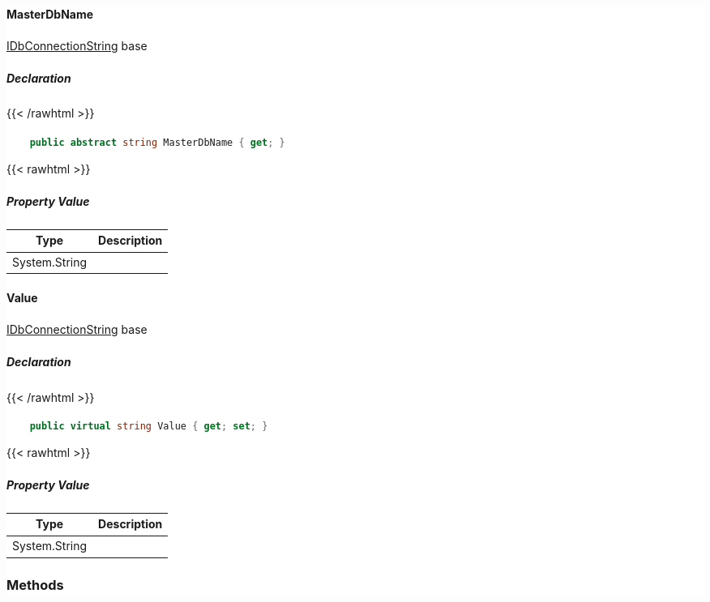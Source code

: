   <a id="ETLBox_Connection_DbConnectionString_2_MasterDbName_" data-uid="ETLBox.Connection.DbConnectionString`2.MasterDbName*"></a>
  <h4 id="ETLBox_Connection_DbConnectionString_2_MasterDbName" data-uid="ETLBox.Connection.DbConnectionString`2.MasterDbName">MasterDbName</h4>
  <div class="markdown level1 summary"><p><a class="xref" href="/api/etlbox.connection/idbconnectionstring">IDbConnectionString</a> base</p>
</div>
  <div class="markdown level1 conceptual"></div>
  <h5 class="declaration">Declaration</h5>
{{< /rawhtml >}}

```C#
    public abstract string MasterDbName { get; }
```

{{< rawhtml >}}
  <h5 class="propertyValue">Property Value</h5>
  <table class="table table-bordered table-striped table-condensed">
    <thead>
      <tr>
        <th>Type</th>
        <th>Description</th>
      </tr>
    </thead>
    <tbody>
      <tr>
        <td><span class="xref">System.String</span></td>
        <td></td>
      </tr>
    </tbody>
  </table>
  <a id="ETLBox_Connection_DbConnectionString_2_Value_" data-uid="ETLBox.Connection.DbConnectionString`2.Value*"></a>
  <h4 id="ETLBox_Connection_DbConnectionString_2_Value" data-uid="ETLBox.Connection.DbConnectionString`2.Value">Value</h4>
  <div class="markdown level1 summary"><p><a class="xref" href="/api/etlbox.connection/idbconnectionstring">IDbConnectionString</a> base</p>
</div>
  <div class="markdown level1 conceptual"></div>
  <h5 class="declaration">Declaration</h5>
{{< /rawhtml >}}

```C#
    public virtual string Value { get; set; }
```

{{< rawhtml >}}
  <h5 class="propertyValue">Property Value</h5>
  <table class="table table-bordered table-striped table-condensed">
    <thead>
      <tr>
        <th>Type</th>
        <th>Description</th>
      </tr>
    </thead>
    <tbody>
      <tr>
        <td><span class="xref">System.String</span></td>
        <td></td>
      </tr>
    </tbody>
  </table>
  <h3 id="methods">Methods
</h3>
  <a id="ETLBox_Connection_DbConnectionString_2_Clone_" data-uid="ETLBox.Connection.DbConnectionString`2.Clone*"></a>
